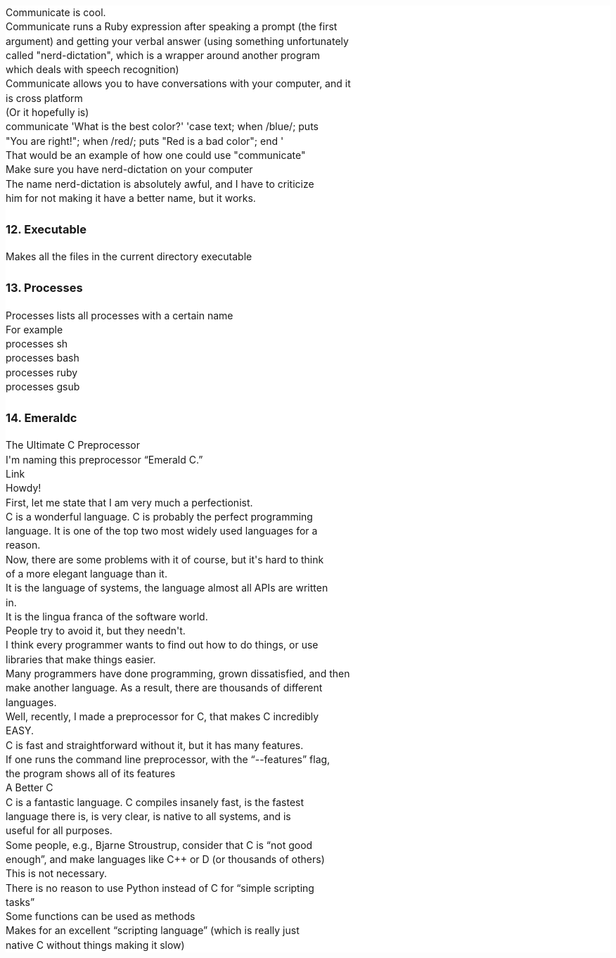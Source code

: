    Communicate is cool.  
   Communicate runs a Ruby expression after speaking a prompt (the first  
   argument) and getting your verbal answer (using something unfortunately  
   called "nerd-dictation", which is a wrapper around another program  
   which deals with speech recognition)  
   Communicate allows you to have conversations with your computer, and it  
   is cross platform  
   (Or it hopefully is)  
   communicate 'What is the best color?' 'case text; when /blue/; puts  
   "You are right!"; when /red/; puts "Red is a bad color"; end '  
   That would be an example of how one could use "communicate"  
   Make sure you have nerd-dictation on your computer  
   The name nerd-dictation is absolutely awful, and I have to criticize  
   him for not making it have a better name, but it works.  
   ### 12. Executable  
  
   Makes all the files in the current directory executable  
   ### 13. Processes  
  
   Processes lists all processes with a certain name  
   For example  
   processes sh  
   processes bash  
   processes ruby  
   processes gsub  
   ### 14. Emeraldc  
  
   The Ultimate C Preprocessor  
   I'm naming this preprocessor “Emerald C.”  
    Link  
   Howdy!  
   First, let me state that I am very much a perfectionist.  
   C is a wonderful language. C is probably the perfect programming  
   language. It is one of the top two most widely used languages for a  
   reason.  
   Now, there are some problems with it of course, but it's hard to think  
   of a more elegant language than it.  
   It is the language of systems, the language almost all APIs are written  
   in.  
   It is the lingua franca of the software world.  
   People try to avoid it, but they needn't.  
   I think every programmer wants to find out how to do things, or use  
   libraries that make things easier.  
   Many programmers have done programming, grown dissatisfied, and then  
   make another language. As a result, there are thousands of different  
   languages.  
   Well, recently, I made a preprocessor for C, that makes C incredibly  
   EASY.  
   C is fast and straightforward without it, but it has many features.  
   If one runs the command line preprocessor, with the “--features” flag,  
   the program shows all of its features  
   A Better C  
   C is a fantastic language. C compiles insanely fast, is the fastest  
   language there is, is very clear, is native to all systems, and is  
   useful for all purposes.  
   Some people, e.g., Bjarne Stroustrup, consider that C is “not good  
   enough”, and make languages like C++ or D (or thousands of others)  
   This is not necessary.  
   There is no reason to use Python instead of C for “simple scripting  
   tasks”  
   Some functions can be used as methods  
   Makes for an excellent “scripting language” (which is really just  
   native C without things making it slow)  